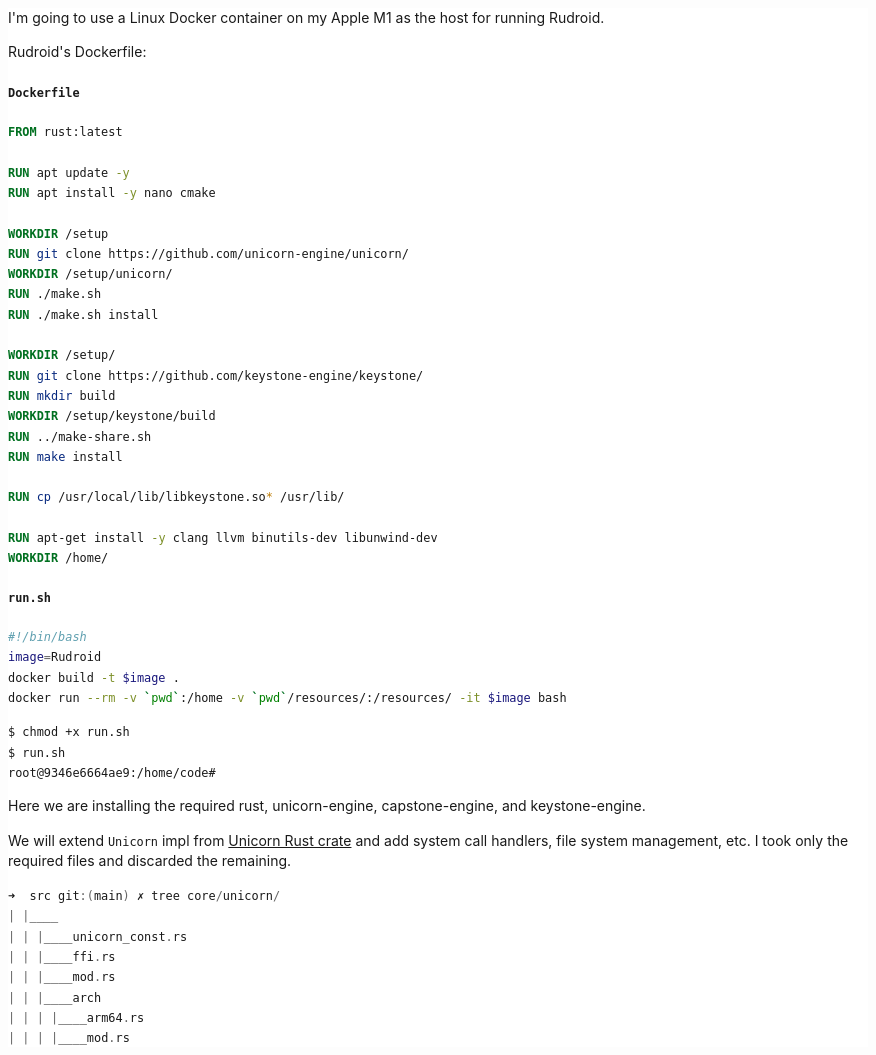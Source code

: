 I'm going to use a Linux Docker container on my Apple M1 as the host for running Rudroid. 

Rudroid's Dockerfile:

#### **`Dockerfile`**
```dockerfile
FROM rust:latest

RUN apt update -y
RUN apt install -y nano cmake 

WORKDIR /setup
RUN git clone https://github.com/unicorn-engine/unicorn/
WORKDIR /setup/unicorn/
RUN ./make.sh
RUN ./make.sh install

WORKDIR /setup/
RUN git clone https://github.com/keystone-engine/keystone/
RUN mkdir build
WORKDIR /setup/keystone/build
RUN ../make-share.sh
RUN make install

RUN cp /usr/local/lib/libkeystone.so* /usr/lib/

RUN apt-get install -y clang llvm binutils-dev libunwind-dev
WORKDIR /home/
```

#### **`run.sh`**
```bash
#!/bin/bash
image=Rudroid
docker build -t $image .
docker run --rm -v `pwd`:/home -v `pwd`/resources/:/resources/ -it $image bash
```

```bash
$ chmod +x run.sh
$ run.sh
root@9346e6664ae9:/home/code#
```

Here we are installing the required rust, unicorn-engine, capstone-engine, and keystone-engine. 

We will extend `Unicorn` impl from [Unicorn Rust crate](https://github.com/unicorn-engine/unicorn/blob/next/bindings/rust/) and add system call handlers, file system management, etc. I took only the required files and discarded the remaining. 

```c
➜  src git:(main) ✗ tree core/unicorn/ 
| |____
| | |____unicorn_const.rs
| | |____ffi.rs
| | |____mod.rs
| | |____arch
| | | |____arm64.rs
| | | |____mod.rs
```
